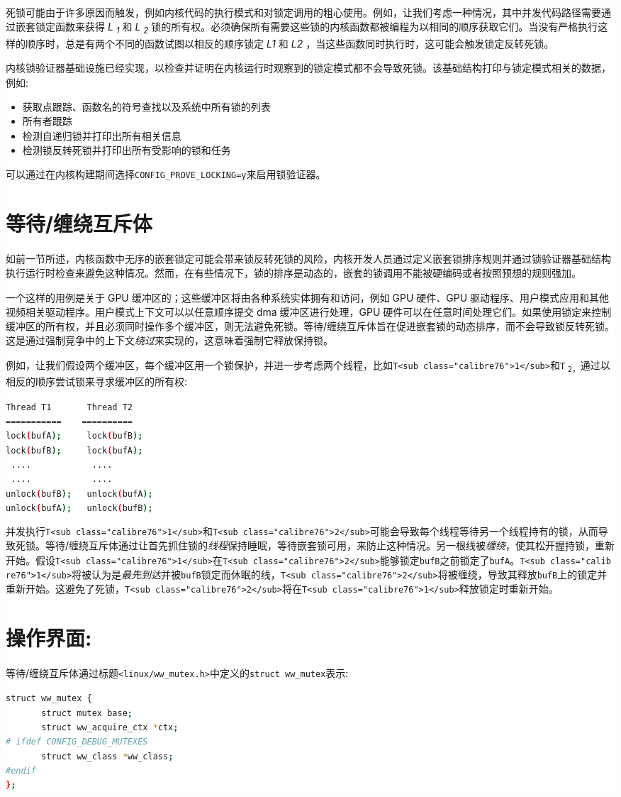 死锁可能由于许多原因而触发，例如内核代码的执行模式和对锁定调用的粗心使用。例如，让我们考虑一种情况，其中并发代码路径需要通过嵌套锁定函数来获得 *L <sub class="calibre75">1</sub>* 和 *L <sub class="calibre75">2</sub>* 锁的所有权。必须确保所有需要这些锁的内核函数都被编程为以相同的顺序获取它们。当没有严格执行这样的顺序时，总是有两个不同的函数试图以相反的顺序锁定 *L1* 和 *L2* ，当这些函数同时执行时，这可能会触发锁定反转死锁。

内核锁验证器基础设施已经实现，以检查并证明在内核运行时观察到的锁定模式都不会导致死锁。该基础结构打印与锁定模式相关的数据，例如:

*   获取点跟踪、函数名的符号查找以及系统中所有锁的列表
*   所有者跟踪
*   检测自递归锁并打印出所有相关信息
*   检测锁反转死锁并打印出所有受影响的锁和任务

可以通过在内核构建期间选择`CONFIG_PROVE_LOCKING=y`来启用锁验证器。

# 等待/缠绕互斥体

如前一节所述，内核函数中无序的嵌套锁定可能会带来锁反转死锁的风险，内核开发人员通过定义嵌套锁排序规则并通过锁验证器基础结构执行运行时检查来避免这种情况。然而，在有些情况下，锁的排序是动态的，嵌套的锁调用不能被硬编码或者按照预想的规则强加。

一个这样的用例是关于 GPU 缓冲区的；这些缓冲区将由各种系统实体拥有和访问，例如 GPU 硬件、GPU 驱动程序、用户模式应用和其他视频相关驱动程序。用户模式上下文可以以任意顺序提交 dma 缓冲区进行处理，GPU 硬件可以在任意时间处理它们。如果使用锁定来控制缓冲区的所有权，并且必须同时操作多个缓冲区，则无法避免死锁。等待/缠绕互斥体旨在促进嵌套锁的动态排序，而不会导致锁反转死锁。这是通过强制竞争中的上下文*绕过*来实现的，这意味着强制它释放保持锁。

例如，让我们假设两个缓冲区，每个缓冲区用一个锁保护，并进一步考虑两个线程，比如`T<sub class="calibre76">1</sub>`和`T` <sub class="calibre75">`2`，</sub>通过以相反的顺序尝试锁来寻求缓冲区的所有权:

```sh
Thread T1       Thread T2
===========    ==========
lock(bufA);     lock(bufB);
lock(bufB);     lock(bufA);
 ....            ....
 ....            ....
unlock(bufB);   unlock(bufA);
unlock(bufA);   unlock(bufB);
```

并发执行`T<sub class="calibre76">1</sub>`和`T<sub class="calibre76">2</sub>`可能会导致每个线程等待另一个线程持有的锁，从而导致死锁。等待/缠绕互斥体通过让首先抓住锁的*线程*保持睡眠，等待嵌套锁可用，来防止这种情况。另一根线被*缠绕*，使其松开握持锁，重新开始。假设`T<sub class="calibre76">1</sub>`在`T<sub class="calibre76">2</sub>`能够锁定`bufB`之前锁定了`bufA`。`T<sub class="calibre76">1</sub>`将被认为是*最先到达*并被`bufB`锁定而休眠的线，`T<sub class="calibre76">2</sub>`将被缠绕，导致其释放`bufB`上的锁定并重新开始。这避免了死锁，`T<sub class="calibre76">2</sub>`将在`T<sub class="calibre76">1</sub>`释放锁定时重新开始。

# 操作界面:

等待/缠绕互斥体通过标题`<linux/ww_mutex.h>`中定义的`struct ww_mutex`表示:

```sh
struct ww_mutex {
       struct mutex base;
       struct ww_acquire_ctx *ctx;
# ifdef CONFIG_DEBUG_MUTEXES
       struct ww_class *ww_class;
#endif
};
```
